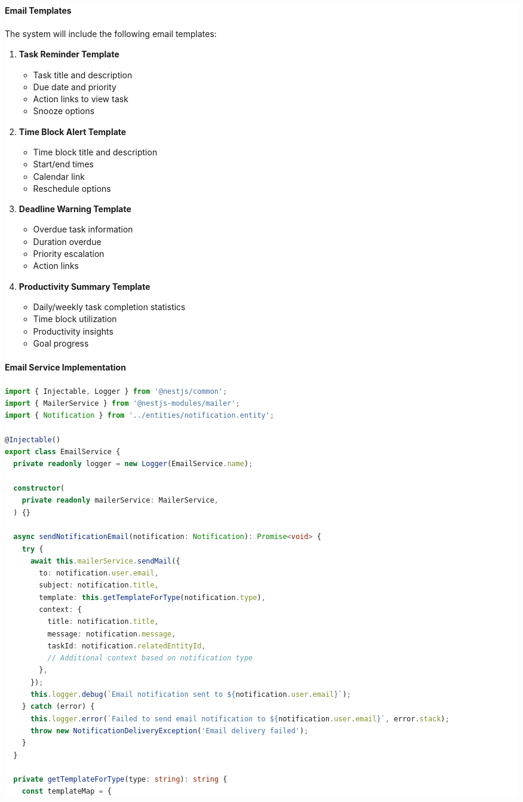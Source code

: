 #### Email Templates

The system will include the following email templates:

1. **Task Reminder Template**
   - Task title and description
   - Due date and priority
   - Action links to view task
   - Snooze options

2. **Time Block Alert Template**
   - Time block title and description
   - Start/end times
   - Calendar link
   - Reschedule options

3. **Deadline Warning Template**
   - Overdue task information
   - Duration overdue
   - Priority escalation
   - Action links

4. **Productivity Summary Template**
   - Daily/weekly task completion statistics
   - Time block utilization
   - Productivity insights
   - Goal progress

#### Email Service Implementation

```typescript
import { Injectable, Logger } from '@nestjs/common';
import { MailerService } from '@nestjs-modules/mailer';
import { Notification } from '../entities/notification.entity';

@Injectable()
export class EmailService {
  private readonly logger = new Logger(EmailService.name);

  constructor(
    private readonly mailerService: MailerService,
  ) {}

  async sendNotificationEmail(notification: Notification): Promise<void> {
    try {
      await this.mailerService.sendMail({
        to: notification.user.email,
        subject: notification.title,
        template: this.getTemplateForType(notification.type),
        context: {
          title: notification.title,
          message: notification.message,
          taskId: notification.relatedEntityId,
          // Additional context based on notification type
        },
      });
      this.logger.debug(`Email notification sent to ${notification.user.email}`);
    } catch (error) {
      this.logger.error(`Failed to send email notification to ${notification.user.email}`, error.stack);
      throw new NotificationDeliveryException('Email delivery failed');
    }
  }

  private getTemplateForType(type: string): string {
    const templateMap = {
```